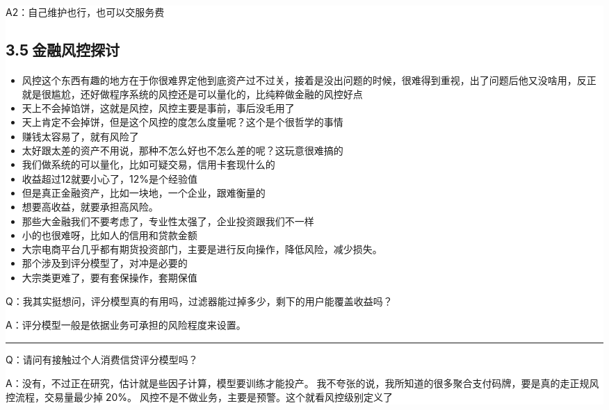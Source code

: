 A2：自己维护也行，也可以交服务费   
  
## 3.5 金融风控探讨  
  
- 风控这个东西有趣的地方在于你很难界定他到底资产过不过关，接着是没出问题的时候，很难得到重视，出了问题后他又没啥用，反正就是很尴尬，还好做程序系统的风控还是可以量化的，比纯粹做金融的风控好点  
- 天上不会掉馅饼，这就是风控，风控主要是事前，事后没毛用了  
- 天上肯定不会掉饼，但是这个风控的度怎么度量呢？这个是个很哲学的事情  
- 赚钱太容易了，就有风险了  
- 太好跟太差的资产不用说，那种不怎么好也不怎么差的呢？这玩意很难搞的  
- 我们做系统的可以量化，比如可疑交易，信用卡套现什么的  
- 收益超过12就要小心了，12%是个经验值  
- 但是真正金融资产，比如一块地，一个企业，跟难衡量的  
- 想要高收益，就要承担高风险。  
- 那些大金融我们不要考虑了，专业性太强了，企业投资跟我们不一样  
- 小的也很难呀，比如人的信用和贷款金额  
- 大宗电商平台几乎都有期货投资部门，主要是进行反向操作，降低风险，减少损失。  
- 那个涉及到评分模型了，对冲是必要的  
- 大宗类更难了，要有套保操作，套期保值  
  
  
Q：我其实挺想问，评分模型真的有用吗，过滤器能过掉多少，剩下的用户能覆盖收益吗？  
  
A：评分模型一般是依据业务可承担的风险程度来设置。  
  
---  
  
Q：请问有接触过个人消费信贷评分模型吗？  
  
A：没有，不过正在研究，估计就是些因子计算，模型要训练才能投产。  我不夸张的说，我所知道的很多聚合支付码牌，要是真的走正规风控流程，交易量最少掉 20%。  风控不是不做业务，主要是预警。这个就看风控级别定义了  
  
  
  
  
  
  
  
